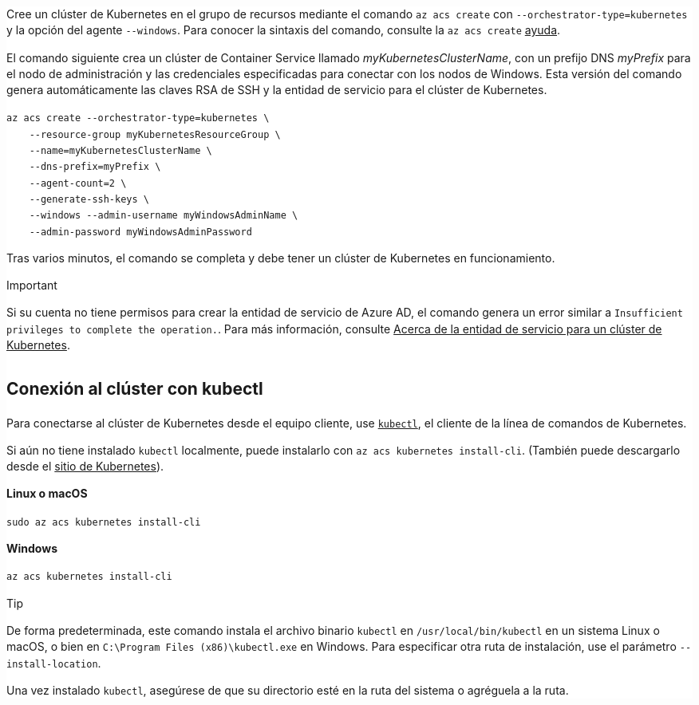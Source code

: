 Cree un clúster de Kubernetes en el grupo de recursos mediante el comando `az acs create` con `--orchestrator-type=kubernetes` y la opción del agente `--windows`. Para conocer la sintaxis del comando, consulte la `az acs create` [ayuda](/cli/azure/acs#create).

El comando siguiente crea un clúster de Container Service llamado *myKubernetesClusterName*, con un prefijo DNS *myPrefix* para el nodo de administración y las credenciales especificadas para conectar con los nodos de Windows. Esta versión del comando genera automáticamente las claves RSA de SSH y la entidad de servicio para el clúster de Kubernetes.


```azurecli
az acs create --orchestrator-type=kubernetes \
    --resource-group myKubernetesResourceGroup \
    --name=myKubernetesClusterName \
    --dns-prefix=myPrefix \
    --agent-count=2 \
    --generate-ssh-keys \
    --windows --admin-username myWindowsAdminName \
    --admin-password myWindowsAdminPassword
```

Tras varios minutos, el comando se completa y debe tener un clúster de Kubernetes en funcionamiento.

> [!IMPORTANT]
> Si su cuenta no tiene permisos para crear la entidad de servicio de Azure AD, el comando genera un error similar a `Insufficient privileges to complete the operation.`. Para más información, consulte [Acerca de la entidad de servicio para un clúster de Kubernetes](container-service-kubernetes-service-principal.md). 
> 

## <a name="connect-to-the-cluster-with-kubectl"></a>Conexión al clúster con kubectl

Para conectarse al clúster de Kubernetes desde el equipo cliente, use [`kubectl`](https://kubernetes.io/docs/user-guide/kubectl/), el cliente de la línea de comandos de Kubernetes. 

Si aún no tiene instalado `kubectl` localmente, puede instalarlo con `az acs kubernetes install-cli`. (También puede descargarlo desde el [sitio de Kubernetes](https://kubernetes.io/docs/tasks/kubectl/install/)).

**Linux o macOS**

```azurecli
sudo az acs kubernetes install-cli
```

**Windows**
```azurecli
az acs kubernetes install-cli
```

> [!TIP]
> De forma predeterminada, este comando instala el archivo binario `kubectl` en `/usr/local/bin/kubectl` en un sistema Linux o macOS, o bien en `C:\Program Files (x86)\kubectl.exe` en Windows. Para especificar otra ruta de instalación, use el parámetro `--install-location`.
>
> Una vez instalado `kubectl`, asegúrese de que su directorio esté en la ruta del sistema o agréguela a la ruta. 

